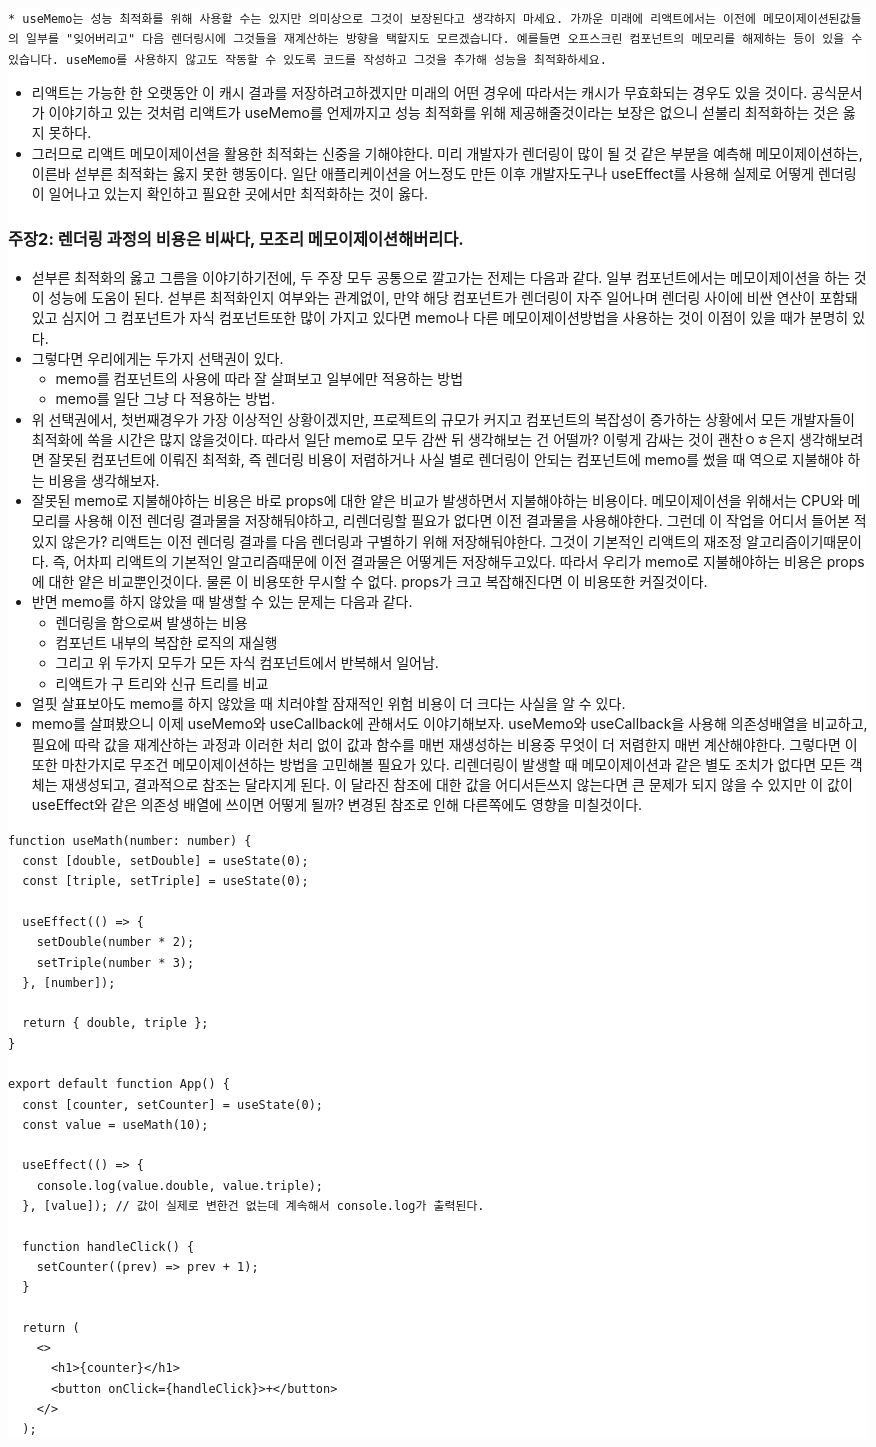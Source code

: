     * useMemo는 성능 최적화를 위해 사용할 수는 있지만 의미상으로 그것이 보장된다고 생각하지 마세요. 가까운 미래에 리액트에서는 이전에 메모이제이션된값들의 일부를 "잊어버리고" 다음 렌더링시에 그것들을 재계산하는 방향을 택할지도 모르겠습니다. 예를들면 오프스크린 컴포넌트의 메모리를 해제하는 등이 있을 수 있습니다. useMemo를 사용하지 않고도 작동할 수 있도록 코드를 작성하고 그것을 추가해 성능을 최적화하세요.
* 리액트는 가능한 한 오랫동안 이 캐시 결과를 저장하려고하겠지만 미래의 어떤 경우에 따라서는 캐시가 무효화되는 경우도 있을 것이다. 공식문서가 이야기하고 있는 것처럼 리액트가 useMemo를 언제까지고 성능 최적화를 위해 제공해줄것이라는 보장은 없으니 섣불리 최적화하는 것은 옳지 못하다.
* 그러므로 리액트 메모이제이션을 활용한 최적화는 신중을 기해야한다. 미리 개발자가 렌더링이 많이 될 것 같은 부분을 예측해 메모이제이션하는, 이른바 섣부른 최적화는 옳지 못한 행동이다. 일단 애플리케이션을 어느정도 만든 이후 개발자도구나 useEffect를 사용해 실제로 어떻게 렌더링이 일어나고 있는지 확인하고 필요한 곳에서만 최적화하는 것이 옳다.

### 주장2: 렌더링 과정의 비용은 비싸다, 모조리 메모이제이션해버리다.
* 섣부른 최적화의 옳고 그름을 이야기하기전에, 두 주장 모두 공통으로 깔고가는 전제는 다음과 같다. 일부 컴포넌트에서는 메모이제이션을 하는 것이 성능에 도움이 된다. 섣부른 최적화인지 여부와는 관계없이, 만약 해당 컴포넌트가 렌더링이 자주 일어나며 렌더링 사이에 비싼 연산이 포함돼있고 심지어 그 컴포넌트가 자식 컴포넌트또한 많이 가지고 있다면 memo나 다른 메모이제이션방법을 사용하는 것이 이점이 있을 때가 분명히 있다.
* 그렇다면 우리에게는 두가지 선택권이 있다.
    * memo를 컴포넌트의 사용에 따라 잘 살펴보고 일부에만 적용하는 방법
    * memo를 일단 그냥 다 적용하는 방법.
* 위 선택권에서, 첫번째경우가 가장 이상적인 상황이겠지만, 프로젝트의 규모가 커지고 컴포넌트의 복잡성이 증가하는 상황에서 모든 개발자들이 최적화에 쏙을 시간은 많지 않을것이다. 따라서 일단 memo로 모두 감싼 뒤 생각해보는 건 어떨까? 이렇게 감싸는 것이 괜찬ㅇㅎ은지 생각해보려면 잘못된 컴포넌트에 이뤄진 최적화, 즉 렌더링 비용이 저렴하거나 사실 별로 렌더링이 안되는 컴포넌트에 memo를 썼을 때 역으로 지불해야 하는 비용을 생각해보자.
* 잘못된 memo로 지불해야하는 비용은 바로 props에 대한 얕은 비교가 발생하면서 지불해야하는 비용이다. 메모이제이션을 위해서는 CPU와 메모리를 사용해 이전 렌더링 결과물을 저장해둬야하고, 리렌더링할 필요가 없다면 이전 결과물을 사용해야한다. 그런데 이 작업을 어디서 들어본 적 있지 않은가? 리액트는 이전 렌더링 결과를 다음 렌더링과 구별하기 위해 저장해둬야한다. 그것이 기본적인 리액트의 재조정 알고리즘이기때문이다. 즉, 어차피 리액트의 기본적인 알고리즘때문에 이전 결과물은 어떻게든 저장해두고있다. 따라서 우리가 memo로 지불해야하는 비용은 props에 대한 얕은 비교뿐인것이다. 물론 이 비용또한 무시할 수 없다. props가 크고 복잡해진다면 이 비용또한 커질것이다.
* 반면 memo를 하지 않았을 때 발생할 수 있는 문제는 다음과 같다.
    * 렌더링을 함으로써 발생하는 비용
    * 컴포넌트 내부의 복잡한 로직의 재실행
    * 그리고 위 두가지 모두가 모든 자식 컴포넌트에서 반복해서 일어남.
    * 리액트가 구 트리와 신규 트리를 비교
* 얼핏 살표보아도 memo를 하지 않았을 때 치러야할 잠재적인 위험 비용이 더 크다는 사실을 알 수 있다.
* memo를 살펴봤으니 이제 useMemo와 useCallback에 관해서도 이야기해보자. useMemo와 useCallback을 사용해 의존성배열을 비교하고, 필요에 따락 값을 재계산하는 과정과 이러한 처리 없이 값과 함수를 매번 재생성하는 비용중 무엇이 더 저렴한지 매번 계산해야한다. 그렇다면 이또한 마찬가지로 무조건 메모이제이션하는 방법을 고민해볼 필요가 있다. 리렌더링이 발생할 때 메모이제이션과 같은 별도 조치가 없다면 모든 객체는 재생성되고, 결과적으로 참조는 달라지게 된다. 이 달라진 참조에 대한 값을 어디서든쓰지 않는다면 큰 문제가 되지 않을 수 있지만 이 값이 useEffect와 같은 의존성 배열에 쓰이면 어떻게 될까? 변경된 참조로 인해 다른쪽에도 영향을 미칠것이다.
```tsx
function useMath(number: number) {
  const [double, setDouble] = useState(0);
  const [triple, setTriple] = useState(0);

  useEffect(() => {
    setDouble(number * 2);
    setTriple(number * 3);
  }, [number]);

  return { double, triple };
}

export default function App() {
  const [counter, setCounter] = useState(0);
  const value = useMath(10);

  useEffect(() => {
    console.log(value.double, value.triple);
  }, [value]); // 값이 실제로 변한건 없는데 계속해서 console.log가 출력된다.

  function handleClick() {
    setCounter((prev) => prev + 1);
  }

  return (
    <>
      <h1>{counter}</h1>
      <button onClick={handleClick}>+</button>
    </>
  );
```